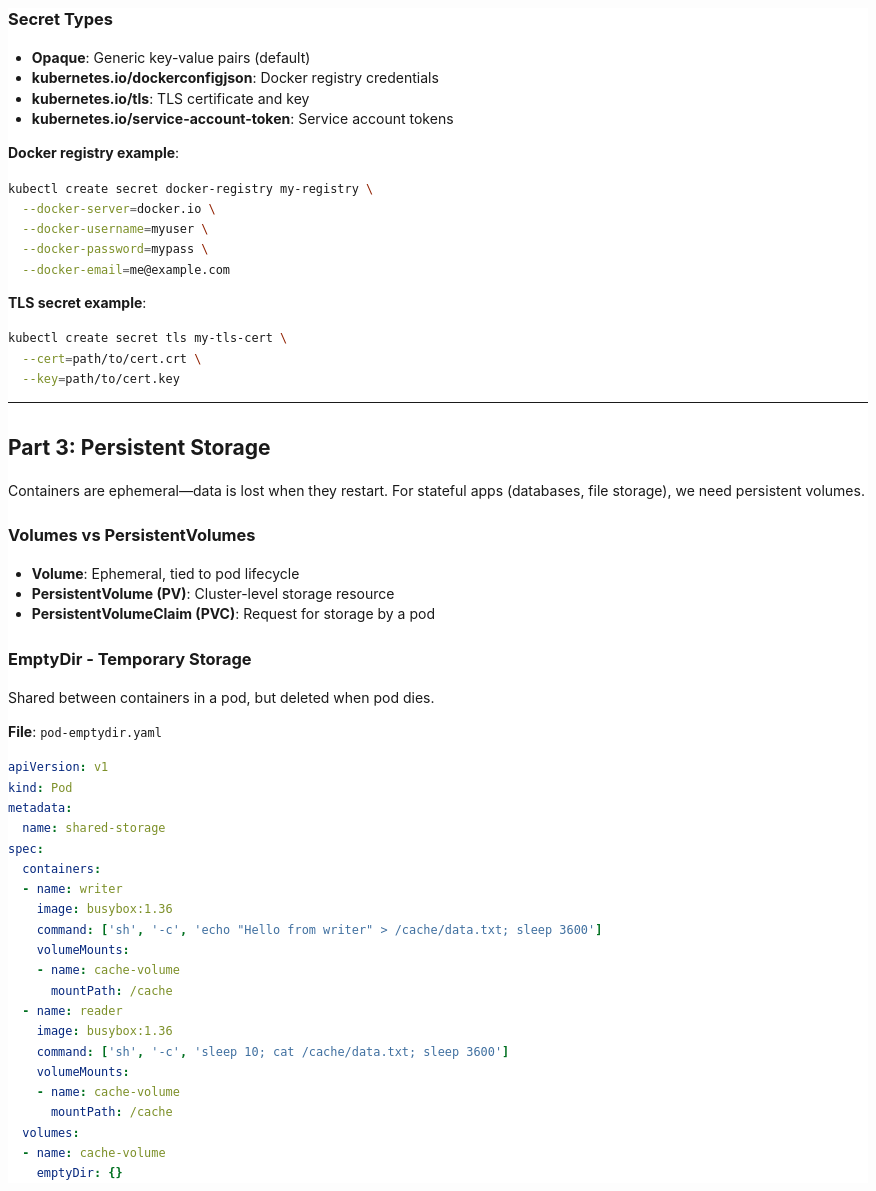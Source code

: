 ### Secret Types

- **Opaque**: Generic key-value pairs (default)
- **kubernetes.io/dockerconfigjson**: Docker registry credentials
- **kubernetes.io/tls**: TLS certificate and key
- **kubernetes.io/service-account-token**: Service account tokens

**Docker registry example**:
```bash
kubectl create secret docker-registry my-registry \
  --docker-server=docker.io \
  --docker-username=myuser \
  --docker-password=mypass \
  --docker-email=me@example.com
```

**TLS secret example**:
```bash
kubectl create secret tls my-tls-cert \
  --cert=path/to/cert.crt \
  --key=path/to/cert.key
```

---

## Part 3: Persistent Storage

Containers are ephemeral—data is lost when they restart. For stateful apps (databases, file storage), we need persistent volumes.

### Volumes vs PersistentVolumes

- **Volume**: Ephemeral, tied to pod lifecycle
- **PersistentVolume (PV)**: Cluster-level storage resource
- **PersistentVolumeClaim (PVC)**: Request for storage by a pod

### EmptyDir - Temporary Storage

Shared between containers in a pod, but deleted when pod dies.

**File**: `pod-emptydir.yaml`
```yaml
apiVersion: v1
kind: Pod
metadata:
  name: shared-storage
spec:
  containers:
  - name: writer
    image: busybox:1.36
    command: ['sh', '-c', 'echo "Hello from writer" > /cache/data.txt; sleep 3600']
    volumeMounts:
    - name: cache-volume
      mountPath: /cache
  - name: reader
    image: busybox:1.36
    command: ['sh', '-c', 'sleep 10; cat /cache/data.txt; sleep 3600']
    volumeMounts:
    - name: cache-volume
      mountPath: /cache
  volumes:
  - name: cache-volume
    emptyDir: {}
```
